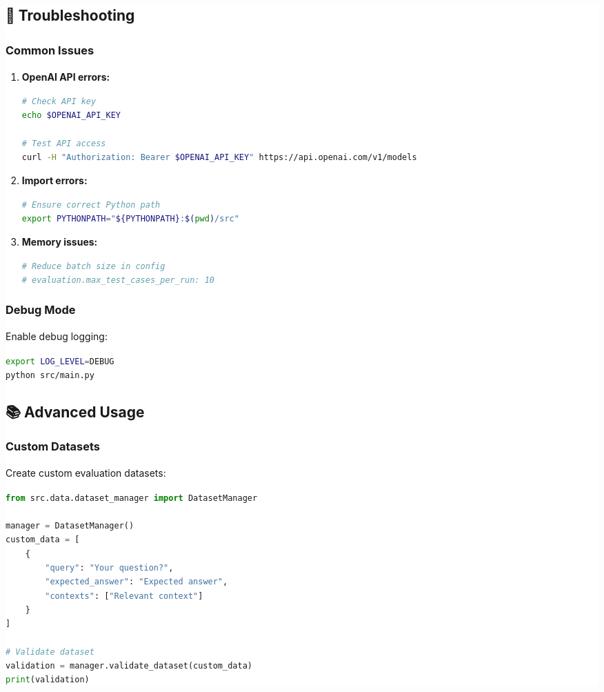 ## 🔧 Troubleshooting

### Common Issues

1. **OpenAI API errors:**
   ```bash
   # Check API key
   echo $OPENAI_API_KEY
   
   # Test API access
   curl -H "Authorization: Bearer $OPENAI_API_KEY" https://api.openai.com/v1/models
   ```

2. **Import errors:**
   ```bash
   # Ensure correct Python path
   export PYTHONPATH="${PYTHONPATH}:$(pwd)/src"
   ```

3. **Memory issues:**
   ```bash
   # Reduce batch size in config
   # evaluation.max_test_cases_per_run: 10
   ```

### Debug Mode

Enable debug logging:

```bash
export LOG_LEVEL=DEBUG
python src/main.py
```

## 📚 Advanced Usage

### Custom Datasets

Create custom evaluation datasets:

```python
from src.data.dataset_manager import DatasetManager

manager = DatasetManager()
custom_data = [
    {
        "query": "Your question?",
        "expected_answer": "Expected answer",
        "contexts": ["Relevant context"]
    }
]

# Validate dataset
validation = manager.validate_dataset(custom_data)
print(validation)
```

